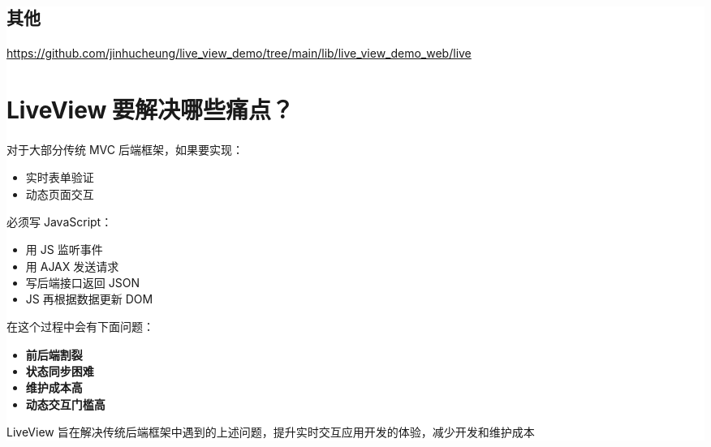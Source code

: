 ## 其他

https://github.com/jinhucheung/live_view_demo/tree/main/lib/live_view_demo_web/live

<iframe width="100%" height="831" src="https://www.youtube.com/embed/l7oWwYKkXP8" title="Phoenix LiveView Chat Demo" frameborder="0" allow="accelerometer; autoplay; clipboard-write; encrypted-media; gyroscope; picture-in-picture; web-share" referrerpolicy="strict-origin-when-cross-origin" allowfullscreen></iframe>

<iframe width="100%" height="624" src="https://www.youtube.com/embed/MH_Pvo33ArE" title="Phoenix LiveView Counter Demo" frameborder="0" allow="accelerometer; autoplay; clipboard-write; encrypted-media; gyroscope; picture-in-picture; web-share" referrerpolicy="strict-origin-when-cross-origin" allowfullscreen></iframe>

<iframe width="100%" height="624" src="https://www.youtube.com/embed/__02rnWvYuM" title="Phoenix LiveView Weather Demo" frameborder="0" allow="accelerometer; autoplay; clipboard-write; encrypted-media; gyroscope; picture-in-picture; web-share" referrerpolicy="strict-origin-when-cross-origin" allowfullscreen></iframe>

# LiveView 要解决哪些痛点？

对于大部分传统 MVC 后端框架，如果要实现：

- 实时表单验证
- 动态页面交互

必须写 JavaScript：

- 用 JS 监听事件
- 用 AJAX 发送请求
- 写后端接口返回 JSON
- JS 再根据数据更新 DOM

在这个过程中会有下面问题：

- **前后端割裂**
- **状态同步困难**
- **维护成本高**
- **动态交互门槛高**

LiveView 旨在解决传统后端框架中遇到的上述问题，提升实时交互应用开发的体验，减少开发和维护成本
